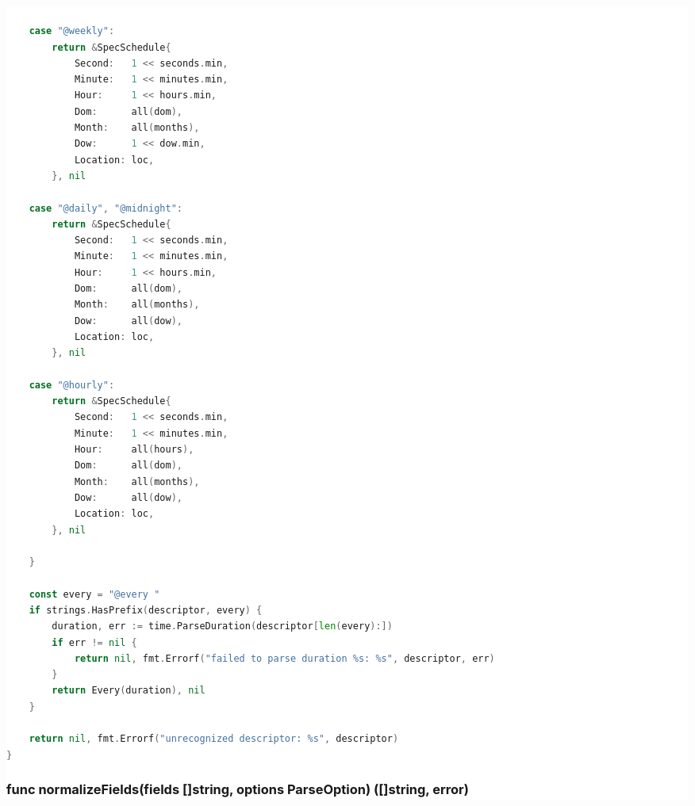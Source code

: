 ```go

	case "@weekly":
		return &SpecSchedule{
			Second:   1 << seconds.min,
			Minute:   1 << minutes.min,
			Hour:     1 << hours.min,
			Dom:      all(dom),
			Month:    all(months),
			Dow:      1 << dow.min,
			Location: loc,
		}, nil

	case "@daily", "@midnight":
		return &SpecSchedule{
			Second:   1 << seconds.min,
			Minute:   1 << minutes.min,
			Hour:     1 << hours.min,
			Dom:      all(dom),
			Month:    all(months),
			Dow:      all(dow),
			Location: loc,
		}, nil

	case "@hourly":
		return &SpecSchedule{
			Second:   1 << seconds.min,
			Minute:   1 << minutes.min,
			Hour:     all(hours),
			Dom:      all(dom),
			Month:    all(months),
			Dow:      all(dow),
			Location: loc,
		}, nil

	}

	const every = "@every "
	if strings.HasPrefix(descriptor, every) {
		duration, err := time.ParseDuration(descriptor[len(every):])
		if err != nil {
			return nil, fmt.Errorf("failed to parse duration %s: %s", descriptor, err)
		}
		return Every(duration), nil
	}

	return nil, fmt.Errorf("unrecognized descriptor: %s", descriptor)
}
```



### func normalizeFields(fields []string, options ParseOption) ([]string, error)
